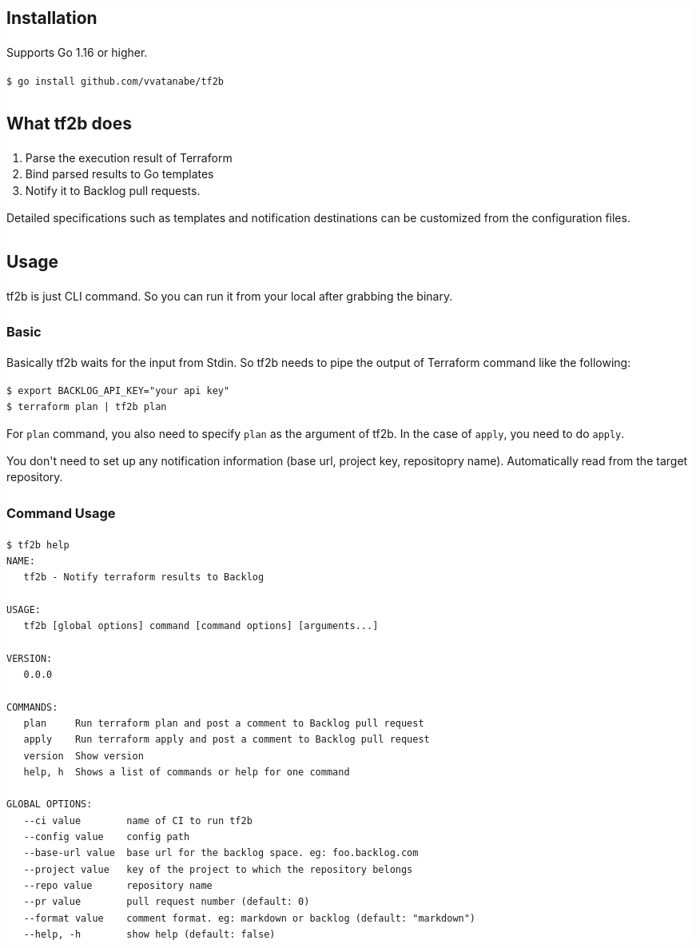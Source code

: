 

## Installation

Supports Go 1.16 or higher.

```
$ go install github.com/vvatanabe/tf2b
```

## What tf2b does

1. Parse the execution result of Terraform
2. Bind parsed results to Go templates
3. Notify it to Backlog pull requests.

Detailed specifications such as templates and notification destinations can be customized from the configuration files.

## Usage

tf2b is just CLI command. So you can run it from your local after grabbing the binary.

### Basic

Basically tf2b waits for the input from Stdin. So tf2b needs to pipe the output of Terraform command like the following:

```
$ export BACKLOG_API_KEY="your api key"
$ terraform plan | tf2b plan
```

For `plan` command, you also need to specify `plan` as the argument of tf2b. In the case of `apply`, you need to do `apply`.

You don't need to set up any notification information (base url, project key, repositopry name). Automatically read from the target repository.

### Command Usage

```console
$ tf2b help
NAME:
   tf2b - Notify terraform results to Backlog

USAGE:
   tf2b [global options] command [command options] [arguments...]

VERSION:
   0.0.0

COMMANDS:
   plan     Run terraform plan and post a comment to Backlog pull request
   apply    Run terraform apply and post a comment to Backlog pull request
   version  Show version
   help, h  Shows a list of commands or help for one command

GLOBAL OPTIONS:
   --ci value        name of CI to run tf2b
   --config value    config path
   --base-url value  base url for the backlog space. eg: foo.backlog.com
   --project value   key of the project to which the repository belongs
   --repo value      repository name
   --pr value        pull request number (default: 0)
   --format value    comment format. eg: markdown or backlog (default: "markdown")
   --help, -h        show help (default: false)
```